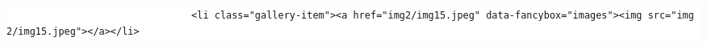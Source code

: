                                     <li class="gallery-item"><a href="img2/img15.jpeg" data-fancybox="images"><img src="img2/img15.jpeg"></a></li>